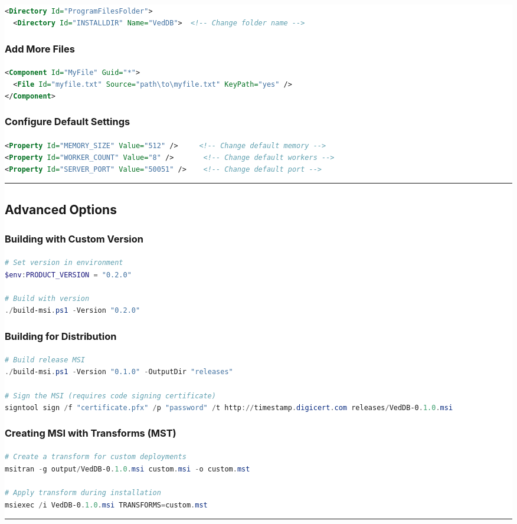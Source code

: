 ```xml
<Directory Id="ProgramFilesFolder">
  <Directory Id="INSTALLDIR" Name="VedDB">  <!-- Change folder name -->
```

### Add More Files

```xml
<Component Id="MyFile" Guid="*">
  <File Id="myfile.txt" Source="path\to\myfile.txt" KeyPath="yes" />
</Component>
```

### Configure Default Settings

```xml
<Property Id="MEMORY_SIZE" Value="512" />     <!-- Change default memory -->
<Property Id="WORKER_COUNT" Value="8" />       <!-- Change default workers -->
<Property Id="SERVER_PORT" Value="50051" />    <!-- Change default port -->
```

---

## Advanced Options

### Building with Custom Version

```powershell
# Set version in environment
$env:PRODUCT_VERSION = "0.2.0"

# Build with version
./build-msi.ps1 -Version "0.2.0"
```

### Building for Distribution

```powershell
# Build release MSI
./build-msi.ps1 -Version "0.1.0" -OutputDir "releases"

# Sign the MSI (requires code signing certificate)
signtool sign /f "certificate.pfx" /p "password" /t http://timestamp.digicert.com releases/VedDB-0.1.0.msi
```

### Creating MSI with Transforms (MST)

```powershell
# Create a transform for custom deployments
msitran -g output/VedDB-0.1.0.msi custom.msi -o custom.mst

# Apply transform during installation
msiexec /i VedDB-0.1.0.msi TRANSFORMS=custom.mst
```

---